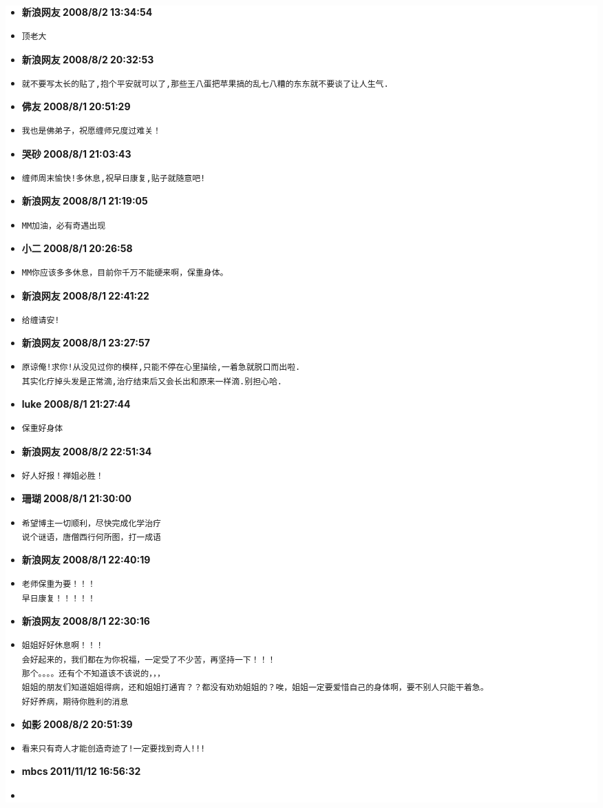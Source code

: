   ```
  ```
- **新浪网友 2008/8/2 13:34:54**
- ```
  顶老大
  ```
- **新浪网友 2008/8/2 20:32:53**
- ```
  就不要写太长的贴了,抱个平安就可以了,那些王八蛋把苹果搞的乱七八糟的东东就不要谈了让人生气.
  ```
- **佛友 2008/8/1 20:51:29**
- ```
  我也是佛弟子，祝愿缠师兄度过难关！
  ```
- **哭砂 2008/8/1 21:03:43**
- ```
  缠师周末愉快!多休息,祝早日康复,贴子就随意吧!
  ```
- **新浪网友 2008/8/1 21:19:05**
- ```
  MM加油，必有奇遇出现
  ```
- **小二 2008/8/1 20:26:58**
- ```
  MM你应该多多休息，目前你千万不能硬来啊，保重身体。
  ```
- **新浪网友 2008/8/1 22:41:22**
- ```
  给缠请安!
  ```
- **新浪网友 2008/8/1 23:27:57**
- ```
  原谅俺!求你!从没见过你的模样,只能不停在心里描绘,一着急就脱口而出啦.
  其实化疗掉头发是正常滴,治疗结束后又会长出和原来一样滴.别担心哈.
  ```
- **luke 2008/8/1 21:27:44**
- ```
  保重好身体
  ```
- **新浪网友 2008/8/2 22:51:34**
- ```
  好人好报！禅姐必胜！
  ```
- **珊瑚 2008/8/1 21:30:00**
- ```
  希望博主一切顺利，尽快完成化学治疗
  说个谜语，唐僧西行何所图，打一成语
  ```
- **新浪网友 2008/8/1 22:40:19**
- ```
  老师保重为要！！！
  早日康复！！！！！
  ```
- **新浪网友 2008/8/1 22:30:16**
- ```
  姐姐好好休息啊！！！
  会好起来的，我们都在为你祝福，一定受了不少苦，再坚持一下！！！
  那个。。。。还有个不知道该不该说的，，，
  姐姐的朋友们知道姐姐得病，还和姐姐打通宵？？都没有劝劝姐姐的？唉，姐姐一定要爱惜自己的身体啊，要不别人只能干着急。
  好好养病，期待你胜利的消息
  ```
- **如影 2008/8/2 20:51:39**
- ```
  看来只有奇人才能创造奇迹了!一定要找到奇人!!!
  ```
- **mbcs 2011/11/12 16:56:32**
- ```